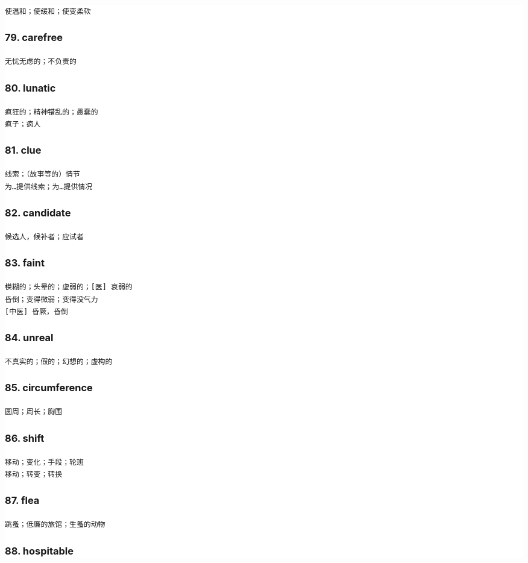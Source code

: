 ```
使温和；使缓和；使变柔软
```
### 79. carefree

```
无忧无虑的；不负责的
```
### 80. lunatic

```
疯狂的；精神错乱的；愚蠢的
疯子；疯人
```
### 81. clue

```
线索；（故事等的）情节
为…提供线索；为…提供情况
```
### 82. candidate

```
候选人，候补者；应试者
```
### 83. faint

```
模糊的；头晕的；虚弱的；[医] 衰弱的
昏倒；变得微弱；变得没气力
[中医] 昏厥，昏倒
```
### 84. unreal

```
不真实的；假的；幻想的；虚构的
```
### 85. circumference

```
圆周；周长；胸围
```
### 86. shift

```
移动；变化；手段；轮班
移动；转变；转换
```
### 87. flea

```
跳蚤；低廉的旅馆；生蚤的动物
```
### 88. hospitable
